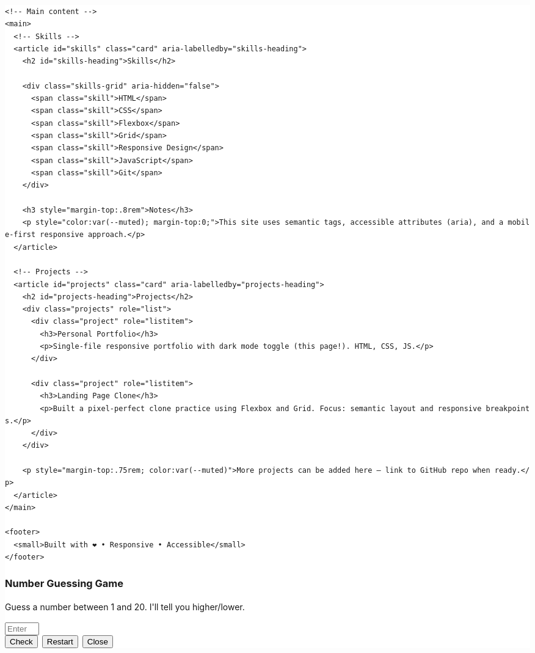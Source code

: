     <!-- Main content -->
    <main>
      <!-- Skills -->
      <article id="skills" class="card" aria-labelledby="skills-heading">
        <h2 id="skills-heading">Skills</h2>

        <div class="skills-grid" aria-hidden="false">
          <span class="skill">HTML</span>
          <span class="skill">CSS</span>
          <span class="skill">Flexbox</span>
          <span class="skill">Grid</span>
          <span class="skill">Responsive Design</span>
          <span class="skill">JavaScript</span>
          <span class="skill">Git</span>
        </div>

        <h3 style="margin-top:.8rem">Notes</h3>
        <p style="color:var(--muted); margin-top:0;">This site uses semantic tags, accessible attributes (aria), and a mobile-first responsive approach.</p>
      </article>

      <!-- Projects -->
      <article id="projects" class="card" aria-labelledby="projects-heading">
        <h2 id="projects-heading">Projects</h2>
        <div class="projects" role="list">
          <div class="project" role="listitem">
            <h3>Personal Portfolio</h3>
            <p>Single-file responsive portfolio with dark mode toggle (this page!). HTML, CSS, JS.</p>
          </div>

          <div class="project" role="listitem">
            <h3>Landing Page Clone</h3>
            <p>Built a pixel-perfect clone practice using Flexbox and Grid. Focus: semantic layout and responsive breakpoints.</p>
          </div>
        </div>

        <p style="margin-top:.75rem; color:var(--muted)">More projects can be added here — link to GitHub repo when ready.</p>
      </article>
    </main>

    <footer>
      <small>Built with ❤️ • Responsive • Accessible</small>
    </footer>
  </div>

  
  <div id="modal" class="modal" role="dialog" aria-modal="true" aria-hidden="true">
    <div class="modal-card" role="document">
      <h3>Number Guessing Game</h3>
      <p style="color:var(--muted); margin-top:0;">Guess a number between 1 and 20. I'll tell you higher/lower.</p>
      <input id="guessInput" type="number" min="1" max="20" placeholder="Enter your guess (1-20)" />
      <div style="display:flex; gap:.5rem;">
        <button id="guessBtn">Check</button>
        <button id="restartBtn" class="ghost">Restart</button>
        <button id="closeModal" class="ghost">Close</button>
      </div>
      <p id="gameMsg" style="margin-top:.6rem; color:var(--muted)"></p>
    </div>
  </div>

